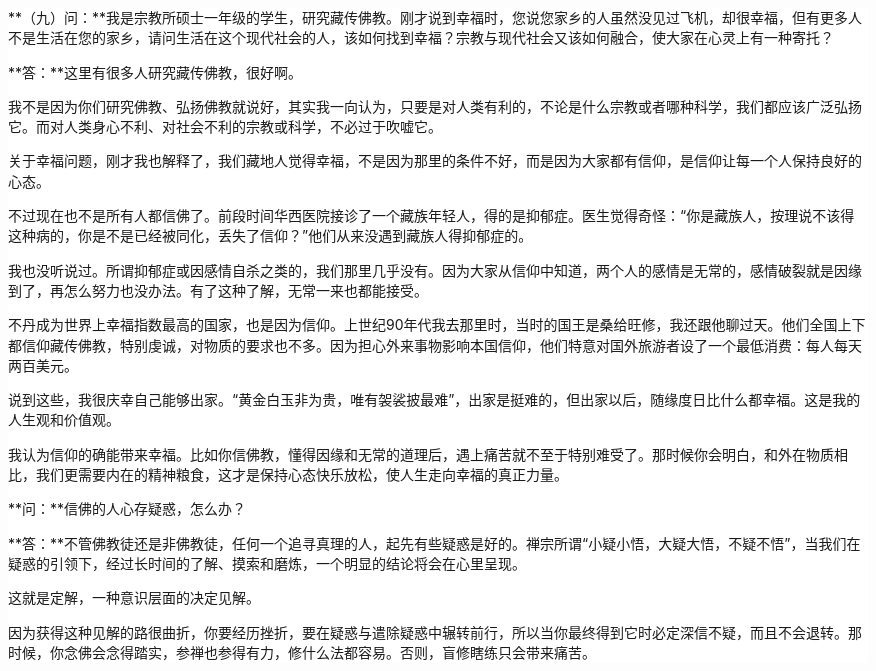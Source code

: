 **（九）问：**我是宗教所硕士一年级的学生，研究藏传佛教。刚才说到幸福时，您说您家乡的人虽然没见过飞机，却很幸福，但有更多人不是生活在您的家乡，请问生活在这个现代社会的人，该如何找到幸福？宗教与现代社会又该如何融合，使大家在心灵上有一种寄托？

**答：**这里有很多人研究藏传佛教，很好啊。

我不是因为你们研究佛教、弘扬佛教就说好，其实我一向认为，只要是对人类有利的，不论是什么宗教或者哪种科学，我们都应该广泛弘扬它。而对人类身心不利、对社会不利的宗教或科学，不必过于吹嘘它。

关于幸福问题，刚才我也解释了，我们藏地人觉得幸福，不是因为那里的条件不好，而是因为大家都有信仰，是信仰让每一个人保持良好的心态。

不过现在也不是所有人都信佛了。前段时间华西医院接诊了一个藏族年轻人，得的是抑郁症。医生觉得奇怪：“你是藏族人，按理说不该得这种病的，你是不是已经被同化，丢失了信仰？”他们从来没遇到藏族人得抑郁症的。

我也没听说过。所谓抑郁症或因感情自杀之类的，我们那里几乎没有。因为大家从信仰中知道，两个人的感情是无常的，感情破裂就是因缘到了，再怎么努力也没办法。有了这种了解，无常一来也都能接受。

不丹成为世界上幸福指数最高的国家，也是因为信仰。上世纪90年代我去那里时，当时的国王是桑给旺修，我还跟他聊过天。他们全国上下都信仰藏传佛教，特别虔诚，对物质的要求也不多。因为担心外来事物影响本国信仰，他们特意对国外旅游者设了一个最低消费：每人每天两百美元。

说到这些，我很庆幸自己能够出家。“黄金白玉非为贵，唯有袈裟披最难”，出家是挺难的，但出家以后，随缘度日比什么都幸福。这是我的人生观和价值观。

我认为信仰的确能带来幸福。比如你信佛教，懂得因缘和无常的道理后，遇上痛苦就不至于特别难受了。那时候你会明白，和外在物质相比，我们更需要内在的精神粮食，这才是保持心态快乐放松，使人生走向幸福的真正力量。

**问：**信佛的人心存疑惑，怎么办？

**答：**不管佛教徒还是非佛教徒，任何一个追寻真理的人，起先有些疑惑是好的。禅宗所谓“小疑小悟，大疑大悟，不疑不悟”，当我们在疑惑的引领下，经过长时间的了解、摸索和磨炼，一个明显的结论将会在心里呈现。

这就是定解，一种意识层面的决定见解。

因为获得这种见解的路很曲折，你要经历挫折，要在疑惑与遣除疑惑中辗转前行，所以当你最终得到它时必定深信不疑，而且不会退转。那时候，你念佛会念得踏实，参禅也参得有力，修什么法都容易。否则，盲修瞎练只会带来痛苦。

